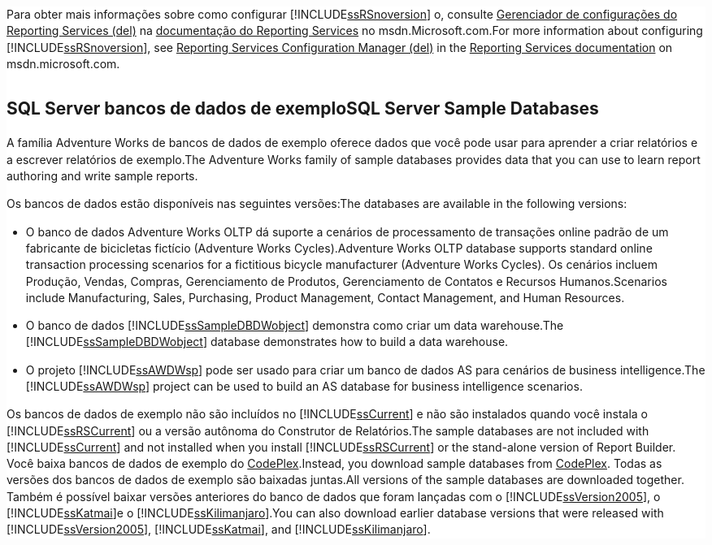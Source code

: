  <span data-ttu-id="e1e23-266">Para obter mais informações sobre como configurar [!INCLUDE[ssRSnoversion](../includes/ssrsnoversion-md.md)] o, consulte [Gerenciador de configurações do Reporting Services &#40;del&#41;](https://docs.microsoft.com/sql/sql-server/install/reporting-services-configuration-manager-native-mode) na [documentação do Reporting Services](https://go.microsoft.com/fwlink/?linkid=121312) no msdn.Microsoft.com.</span><span class="sxs-lookup"><span data-stu-id="e1e23-266">For more information about configuring [!INCLUDE[ssRSnoversion](../includes/ssrsnoversion-md.md)], see [Reporting Services Configuration Manager &#40;del&#41;](https://docs.microsoft.com/sql/sql-server/install/reporting-services-configuration-manager-native-mode) in the [Reporting Services documentation](https://go.microsoft.com/fwlink/?linkid=121312) on msdn.microsoft.com.</span></span>  
  
  
##  <a name="sql-server-sample-databases"></a><a name="SampleDatabases"></a><span data-ttu-id="e1e23-267">SQL Server bancos de dados de exemplo</span><span class="sxs-lookup"><span data-stu-id="e1e23-267">SQL Server Sample Databases</span></span>  
 <span data-ttu-id="e1e23-268">A família Adventure Works de bancos de dados de exemplo oferece dados que você pode usar para aprender a criar relatórios e a escrever relatórios de exemplo.</span><span class="sxs-lookup"><span data-stu-id="e1e23-268">The Adventure Works family of sample databases provides data that you can use to learn report authoring and write sample reports.</span></span>  
  
 <span data-ttu-id="e1e23-269">Os bancos de dados estão disponíveis nas seguintes versões:</span><span class="sxs-lookup"><span data-stu-id="e1e23-269">The databases are available in the following versions:</span></span>  
  
-   <span data-ttu-id="e1e23-270">O banco de dados Adventure Works OLTP dá suporte a cenários de processamento de transações online padrão de um fabricante de bicicletas fictício (Adventure Works Cycles).</span><span class="sxs-lookup"><span data-stu-id="e1e23-270">Adventure Works OLTP database supports standard online transaction processing scenarios for a fictitious bicycle manufacturer (Adventure Works Cycles).</span></span> <span data-ttu-id="e1e23-271">Os cenários incluem Produção, Vendas, Compras, Gerenciamento de Produtos, Gerenciamento de Contatos e Recursos Humanos.</span><span class="sxs-lookup"><span data-stu-id="e1e23-271">Scenarios include Manufacturing, Sales, Purchasing, Product Management, Contact Management, and Human Resources.</span></span>  
  
-   <span data-ttu-id="e1e23-272">O banco de dados [!INCLUDE[ssSampleDBDWobject](../includes/sssampledbdwobject-md.md)] demonstra como criar um data warehouse.</span><span class="sxs-lookup"><span data-stu-id="e1e23-272">The [!INCLUDE[ssSampleDBDWobject](../includes/sssampledbdwobject-md.md)] database demonstrates how to build a data warehouse.</span></span>  
  
-   <span data-ttu-id="e1e23-273">O projeto [!INCLUDE[ssAWDWsp](../includes/ssawdwsp-md.md)] pode ser usado para criar um banco de dados AS para cenários de business intelligence.</span><span class="sxs-lookup"><span data-stu-id="e1e23-273">The [!INCLUDE[ssAWDWsp](../includes/ssawdwsp-md.md)] project can be used to build an AS database for business intelligence scenarios.</span></span>  
  
 <span data-ttu-id="e1e23-274">Os bancos de dados de exemplo não são incluídos no [!INCLUDE[ssCurrent](../includes/sscurrent-md.md)] e não são instalados quando você instala o [!INCLUDE[ssRSCurrent](../includes/ssrscurrent-md.md)] ou a versão autônoma do Construtor de Relatórios.</span><span class="sxs-lookup"><span data-stu-id="e1e23-274">The sample databases are not included with [!INCLUDE[ssCurrent](../includes/sscurrent-md.md)] and not installed when you install [!INCLUDE[ssRSCurrent](../includes/ssrscurrent-md.md)] or the stand-alone version of Report Builder.</span></span> <span data-ttu-id="e1e23-275">Você baixa bancos de dados de exemplo do [CodePlex](https://go.microsoft.com/fwlink/?LinkId=87843).</span><span class="sxs-lookup"><span data-stu-id="e1e23-275">Instead, you download sample databases from [CodePlex](https://go.microsoft.com/fwlink/?LinkId=87843).</span></span> <span data-ttu-id="e1e23-276">Todas as versões dos bancos de dados de exemplo são baixadas juntas.</span><span class="sxs-lookup"><span data-stu-id="e1e23-276">All versions of the sample databases are downloaded together.</span></span> <span data-ttu-id="e1e23-277">Também é possível baixar versões anteriores do banco de dados que foram lançadas com o [!INCLUDE[ssVersion2005](../includes/ssversion2005-md.md)], o [!INCLUDE[ssKatmai](../includes/sskatmai-md.md)]e o [!INCLUDE[ssKilimanjaro](../includes/sskilimanjaro-md.md)].</span><span class="sxs-lookup"><span data-stu-id="e1e23-277">You can also download earlier database versions that were released with [!INCLUDE[ssVersion2005](../includes/ssversion2005-md.md)], [!INCLUDE[ssKatmai](../includes/sskatmai-md.md)], and [!INCLUDE[ssKilimanjaro](../includes/sskilimanjaro-md.md)].</span></span>  
  